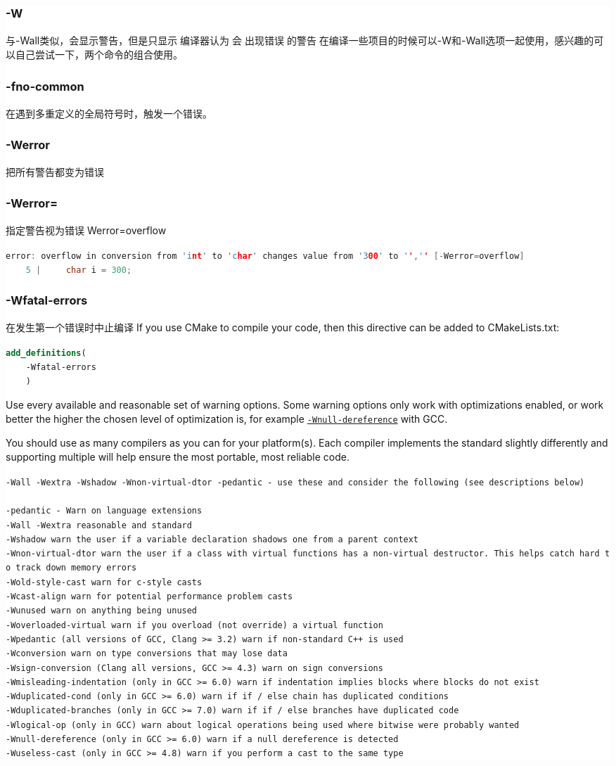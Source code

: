 ### -W

与-Wall类似，会显示警告，但是只显示 编译器认为 会 出现错误 的警告
在编译一些项目的时候可以-W和-Wall选项一起使用，感兴趣的可以自己尝试一下，两个命令的组合使用。

### -fno-common

在遇到多重定义的全局符号时，触发一个错误。

### -Werror

把所有警告都变为错误

### -Werror=

指定警告视为错误 Werror=overflow

```c++
error: overflow in conversion from 'int' to 'char' changes value from '300' to '','' [-Werror=overflow]
    5 |     char i = 300;
```

### -Wfatal-errors

在发生第一个错误时中止编译 If you use CMake to compile your code, then this directive can be added to CMakeLists.txt:

```cmake
add_definitions(
    -Wfatal-errors
    )
```

Use every available and reasonable set of warning options. Some warning options only work with optimizations enabled, or work better the higher the chosen level of optimization is, for example [`-Wnull-dereference`](https://gcc.gnu.org/onlinedocs/gcc/Warning-Options.html#index-Wnull-dereference-367) with GCC.

You should use as many compilers as you can for your platform(s). Each compiler implements the standard slightly differently and supporting multiple will help ensure the most portable, most reliable code.

```shell
-Wall -Wextra -Wshadow -Wnon-virtual-dtor -pedantic - use these and consider the following (see descriptions below)

-pedantic - Warn on language extensions
-Wall -Wextra reasonable and standard
-Wshadow warn the user if a variable declaration shadows one from a parent context
-Wnon-virtual-dtor warn the user if a class with virtual functions has a non-virtual destructor. This helps catch hard to track down memory errors
-Wold-style-cast warn for c-style casts
-Wcast-align warn for potential performance problem casts
-Wunused warn on anything being unused
-Woverloaded-virtual warn if you overload (not override) a virtual function
-Wpedantic (all versions of GCC, Clang >= 3.2) warn if non-standard C++ is used
-Wconversion warn on type conversions that may lose data
-Wsign-conversion (Clang all versions, GCC >= 4.3) warn on sign conversions
-Wmisleading-indentation (only in GCC >= 6.0) warn if indentation implies blocks where blocks do not exist
-Wduplicated-cond (only in GCC >= 6.0) warn if if / else chain has duplicated conditions
-Wduplicated-branches (only in GCC >= 7.0) warn if if / else branches have duplicated code
-Wlogical-op (only in GCC) warn about logical operations being used where bitwise were probably wanted
-Wnull-dereference (only in GCC >= 6.0) warn if a null dereference is detected
-Wuseless-cast (only in GCC >= 4.8) warn if you perform a cast to the same type
```